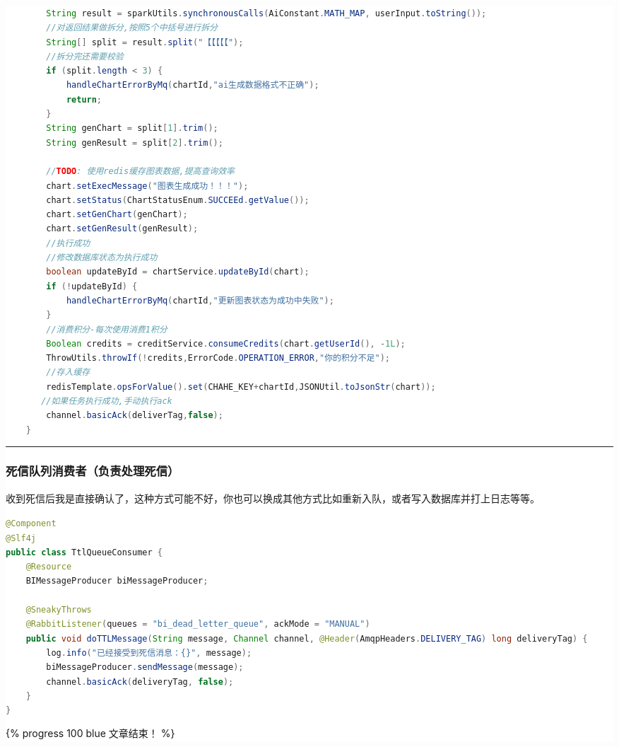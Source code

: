 ```java
        String result = sparkUtils.synchronousCalls(AiConstant.MATH_MAP, userInput.toString());
        //对返回结果做拆分,按照5个中括号进行拆分
        String[] split = result.split("【【【【【");
        //拆分完还需要校验
        if (split.length < 3) {
            handleChartErrorByMq(chartId,"ai生成数据格式不正确");
            return;
        }
        String genChart = split[1].trim();
        String genResult = split[2].trim();

        //TODO: 使用redis缓存图表数据,提高查询效率
        chart.setExecMessage("图表生成成功！！！");
        chart.setStatus(ChartStatusEnum.SUCCEEd.getValue());
        chart.setGenChart(genChart);
        chart.setGenResult(genResult);
        //执行成功
        //修改数据库状态为执行成功
        boolean updateById = chartService.updateById(chart);
        if (!updateById) {
            handleChartErrorByMq(chartId,"更新图表状态为成功中失败");
        }
        //消费积分-每次使用消费1积分
        Boolean credits = creditService.consumeCredits(chart.getUserId(), -1L);
        ThrowUtils.throwIf(!credits,ErrorCode.OPERATION_ERROR,"你的积分不足");
        //存入缓存
        redisTemplate.opsForValue().set(CHAHE_KEY+chartId,JSONUtil.toJsonStr(chart));
       //如果任务执行成功,手动执行ack
        channel.basicAck(deliverTag,false);
    }
```

---

### **死信队列消费者（负责处理死信）**

收到死信后我是直接确认了，这种方式可能不好，你也可以换成其他方式比如重新入队，或者写入数据库并打上日志等等。

```java
@Component
@Slf4j
public class TtlQueueConsumer {
    @Resource
    BIMessageProducer biMessageProducer;

    @SneakyThrows
    @RabbitListener(queues = "bi_dead_letter_queue", ackMode = "MANUAL")
    public void doTTLMessage(String message, Channel channel, @Header(AmqpHeaders.DELIVERY_TAG) long deliveryTag) {
        log.info("已经接受到死信消息：{}", message);
        biMessageProducer.sendMessage(message);
        channel.basicAck(deliveryTag, false);
    }
}
```



{% progress 100 blue 文章结束！  %}

